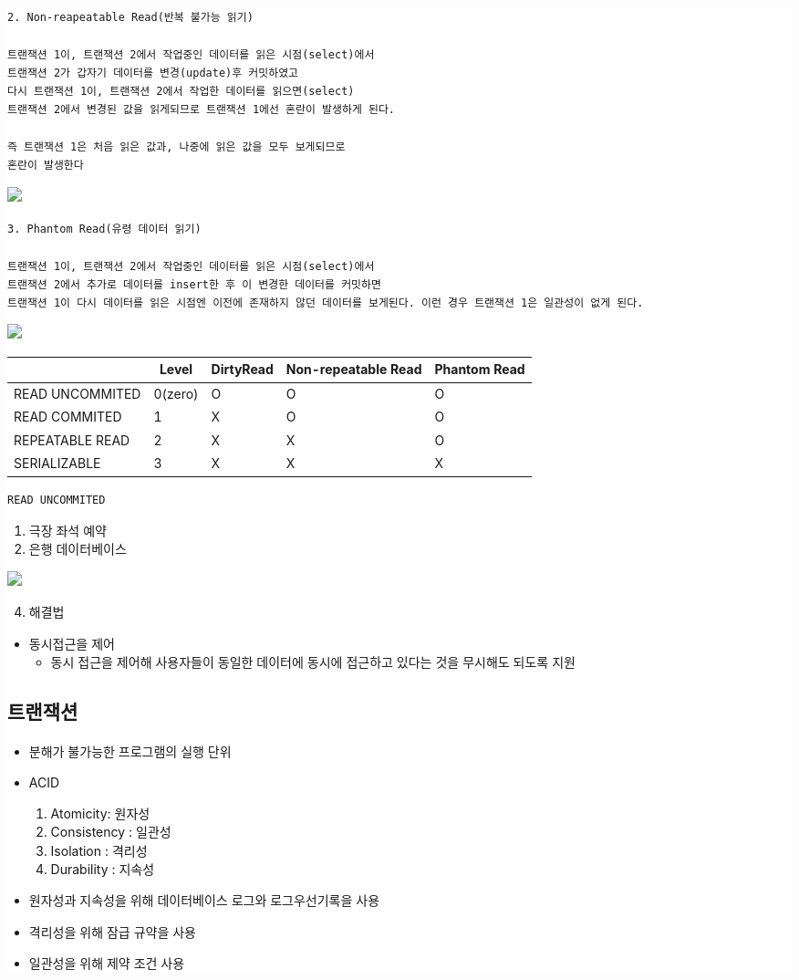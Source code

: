 ```
2. Non-reapeatable Read(반복 불가능 읽기)

트랜잭션 1이, 트랜잭션 2에서 작업중인 데이터를 읽은 시점(select)에서
트랜잭션 2가 갑자기 데이터를 변경(update)후 커밋하였고
다시 트랜잭션 1이, 트랜잭션 2에서 작업한 데이터를 읽으면(select)
트랜잭션 2에서 변경된 값을 읽게되므로 트랜잭션 1에선 혼란이 발생하게 된다.

즉 트랜잭션 1은 처음 읽은 값과, 나중에 읽은 값을 모두 보게되므로
혼란이 발생한다
```
<img src="https://th.bing.com/th/id/OIP.Sd296SU587fY_WknVdhbrgHaEF?pid=ImgDet&rs=1"/>

```
3. Phantom Read(유령 데이터 읽기)

트랜잭션 1이, 트랜잭션 2에서 작업중인 데이터를 읽은 시점(select)에서
트랜잭션 2에서 추가로 데이터를 insert한 후 이 변경한 데이터를 커밋하면
트랜잭션 1이 다시 데이터를 읽은 시점엔 이전에 존재하지 않던 데이터를 보게된다. 이런 경우 트랜잭션 1은 일관성이 없게 된다.
```
<img src="https://img1.daumcdn.net/thumb/R1280x0/?scode=mtistory2&fname=https%3A%2F%2Fblog.kakaocdn.net%2Fdn%2FBxy5y%2Fbtr3GSdL4iP%2F45RSgIJI13UMaHHfHi4SxK%2Fimg.png"/>

| |Level|DirtyRead|Non-repeatable Read|Phantom Read|
|------|---|----|---|---|
|READ UNCOMMITED|0(zero)|O|O|O|
|READ COMMITED|1|X|O|O|
|REPEATABLE READ|2|X|X|O|
|SERIALIZABLE|3|X|X|X|

```
READ UNCOMMITED
```


1. 극장 좌석 예약
2. 은행 데이터베이스

<img src="https://user-images.githubusercontent.com/74634003/226251581-21e01b57-dd84-4744-a34c-31153260c975.png"/>

4. 해결법

- 동시접근을 제어
  - 동시 접근을 제어해 사용자들이 동일한 데이터에 동시에 접근하고 있다는 것을 무시해도 되도록 지원

## 트랜잭션

- 분해가 불가능한 프로그램의 실행 단위
- ACID

  1. Atomicity: 원자성
  2. Consistency : 일관성
  3. Isolation : 격리성
  4. Durability : 지속성
- 원자성과 지속성을 위해 데이터베이스 로그와 로그우선기록을 사용
- 격리성을 위해 잠급 규약을 사용
- 일관성을 위해 제약 조건 사용
